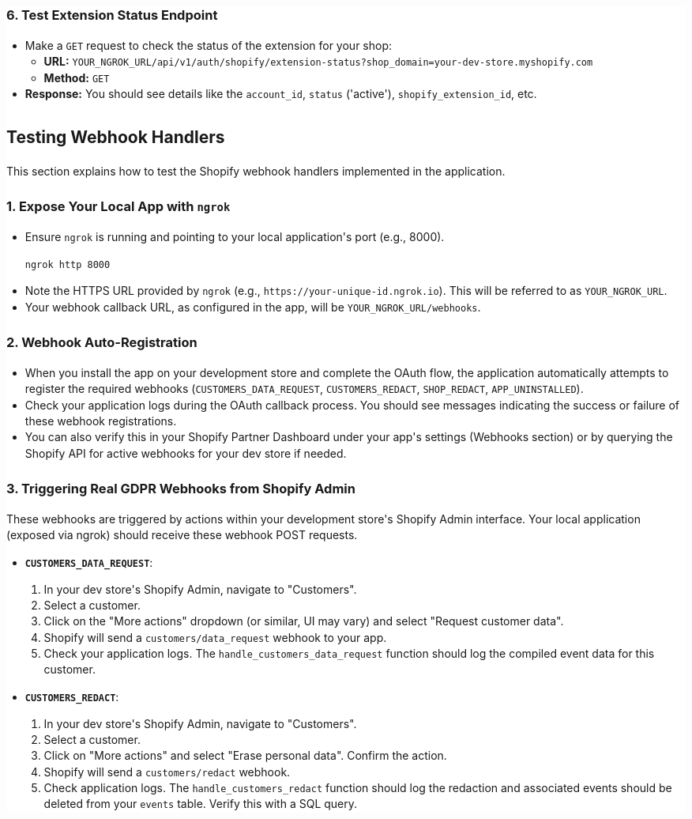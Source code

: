 ### 6. Test Extension Status Endpoint
- Make a `GET` request to check the status of the extension for your shop:
    - **URL:** `YOUR_NGROK_URL/api/v1/auth/shopify/extension-status?shop_domain=your-dev-store.myshopify.com`
    - **Method:** `GET`
- **Response:** You should see details like the `account_id`, `status` ('active'), `shopify_extension_id`, etc.

## Testing Webhook Handlers

This section explains how to test the Shopify webhook handlers implemented in the application.

### 1. Expose Your Local App with `ngrok`
- Ensure `ngrok` is running and pointing to your local application's port (e.g., 8000).
  ```bash
  ngrok http 8000
  ```
- Note the HTTPS URL provided by `ngrok` (e.g., `https://your-unique-id.ngrok.io`). This will be referred to as `YOUR_NGROK_URL`.
- Your webhook callback URL, as configured in the app, will be `YOUR_NGROK_URL/webhooks`.

### 2. Webhook Auto-Registration
- When you install the app on your development store and complete the OAuth flow, the application automatically attempts to register the required webhooks (`CUSTOMERS_DATA_REQUEST`, `CUSTOMERS_REDACT`, `SHOP_REDACT`, `APP_UNINSTALLED`).
- Check your application logs during the OAuth callback process. You should see messages indicating the success or failure of these webhook registrations.
- You can also verify this in your Shopify Partner Dashboard under your app's settings (Webhooks section) or by querying the Shopify API for active webhooks for your dev store if needed.

### 3. Triggering Real GDPR Webhooks from Shopify Admin
These webhooks are triggered by actions within your development store's Shopify Admin interface. Your local application (exposed via ngrok) should receive these webhook POST requests.

- **`CUSTOMERS_DATA_REQUEST`**:
    1.  In your dev store's Shopify Admin, navigate to "Customers".
    2.  Select a customer.
    3.  Click on the "More actions" dropdown (or similar, UI may vary) and select "Request customer data".
    4.  Shopify will send a `customers/data_request` webhook to your app.
    5.  Check your application logs. The `handle_customers_data_request` function should log the compiled event data for this customer.

- **`CUSTOMERS_REDACT`**:
    1.  In your dev store's Shopify Admin, navigate to "Customers".
    2.  Select a customer.
    3.  Click on "More actions" and select "Erase personal data". Confirm the action.
    4.  Shopify will send a `customers/redact` webhook.
    5.  Check application logs. The `handle_customers_redact` function should log the redaction and associated events should be deleted from your `events` table. Verify this with a SQL query.
